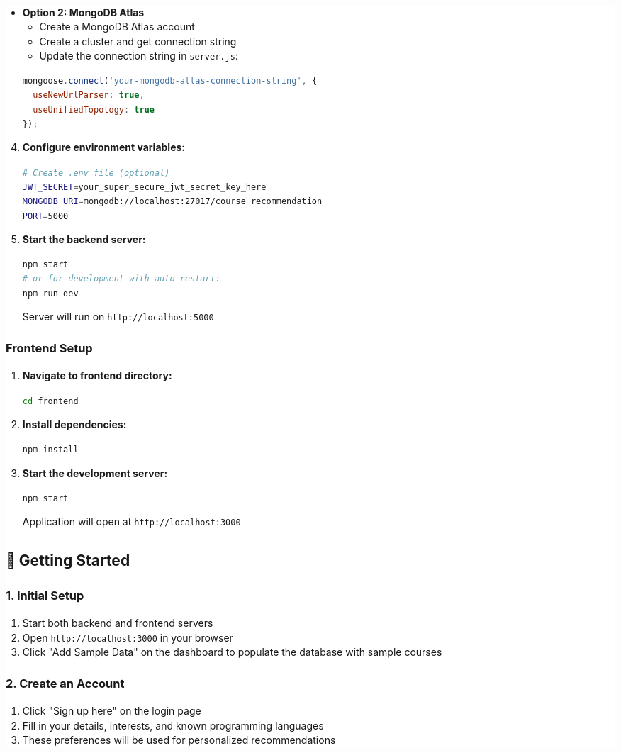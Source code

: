    - **Option 2: MongoDB Atlas**
     - Create a MongoDB Atlas account
     - Create a cluster and get connection string
     - Update the connection string in `server.js`:
     ```javascript
     mongoose.connect('your-mongodb-atlas-connection-string', {
       useNewUrlParser: true,
       useUnifiedTopology: true
     });
     ```

4. **Configure environment variables:**
   ```bash
   # Create .env file (optional)
   JWT_SECRET=your_super_secure_jwt_secret_key_here
   MONGODB_URI=mongodb://localhost:27017/course_recommendation
   PORT=5000
   ```

5. **Start the backend server:**
   ```bash
   npm start
   # or for development with auto-restart:
   npm run dev
   ```

   Server will run on `http://localhost:5000`

### Frontend Setup

1. **Navigate to frontend directory:**
   ```bash
   cd frontend
   ```

2. **Install dependencies:**
   ```bash
   npm install
   ```

3. **Start the development server:**
   ```bash
   npm start
   ```

   Application will open at `http://localhost:3000`

## 🎯 Getting Started

### 1. Initial Setup
1. Start both backend and frontend servers
2. Open `http://localhost:3000` in your browser
3. Click "Add Sample Data" on the dashboard to populate the database with sample courses

### 2. Create an Account
1. Click "Sign up here" on the login page
2. Fill in your details, interests, and known programming languages
3. These preferences will be used for personalized recommendations
